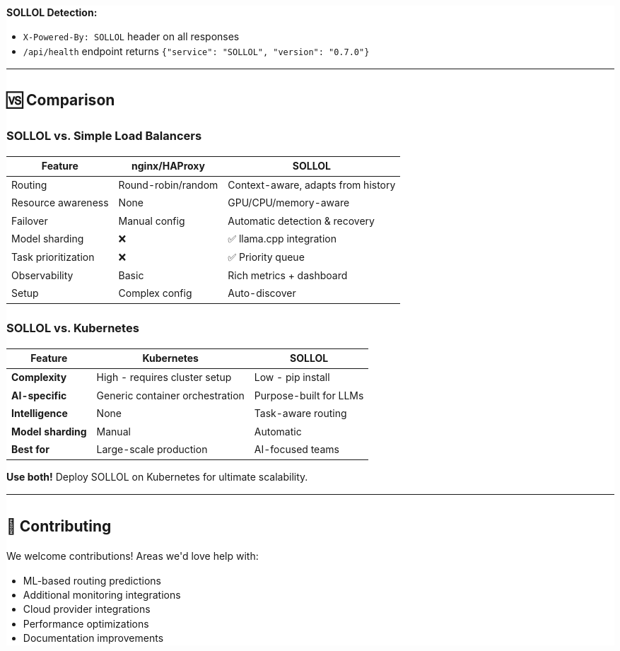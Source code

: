 **SOLLOL Detection:**
- `X-Powered-By: SOLLOL` header on all responses
- `/api/health` endpoint returns `{"service": "SOLLOL", "version": "0.7.0"}`

---

## 🆚 Comparison

### SOLLOL vs. Simple Load Balancers

| Feature | nginx/HAProxy | SOLLOL |
|---------|--------------|---------|
| Routing | Round-robin/random | Context-aware, adapts from history |
| Resource awareness | None | GPU/CPU/memory-aware |
| Failover | Manual config | Automatic detection & recovery |
| Model sharding | ❌ | ✅ llama.cpp integration |
| Task prioritization | ❌ | ✅ Priority queue |
| Observability | Basic | Rich metrics + dashboard |
| Setup | Complex config | Auto-discover |

### SOLLOL vs. Kubernetes

| Feature | Kubernetes | SOLLOL |
|---------|-----------|---------|
| **Complexity** | High - requires cluster setup | Low - pip install |
| **AI-specific** | Generic container orchestration | Purpose-built for LLMs |
| **Intelligence** | None | Task-aware routing |
| **Model sharding** | Manual | Automatic |
| **Best for** | Large-scale production | AI-focused teams |

**Use both!** Deploy SOLLOL on Kubernetes for ultimate scalability.

---

## 🤝 Contributing

We welcome contributions! Areas we'd love help with:

- ML-based routing predictions
- Additional monitoring integrations
- Cloud provider integrations
- Performance optimizations
- Documentation improvements
